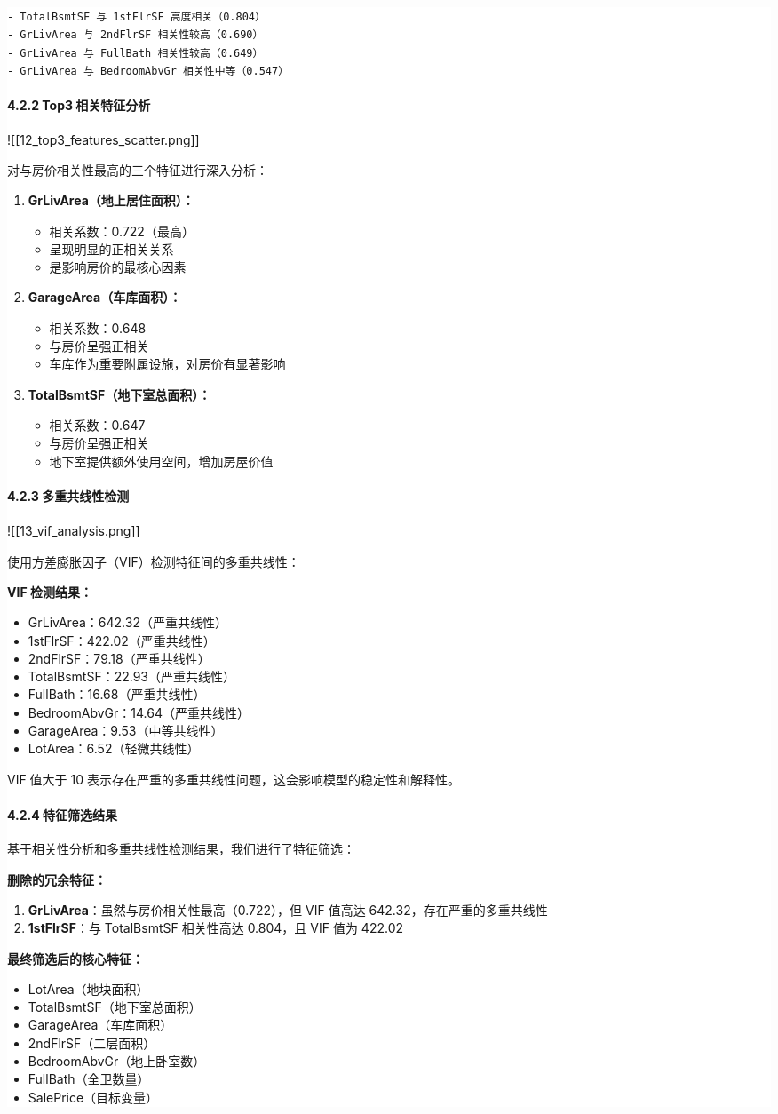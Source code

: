    - TotalBsmtSF 与 1stFlrSF 高度相关（0.804）
    - GrLivArea 与 2ndFlrSF 相关性较高（0.690）
    - GrLivArea 与 FullBath 相关性较高（0.649）
    - GrLivArea 与 BedroomAbvGr 相关性中等（0.547）

#### 4.2.2 Top3 相关特征分析
![[12_top3_features_scatter.png]]

对与房价相关性最高的三个特征进行深入分析：

1. **GrLivArea（地上居住面积）：**
    
    - 相关系数：0.722（最高）
    - 呈现明显的正相关关系
    - 是影响房价的最核心因素
2. **GarageArea（车库面积）：**
    
    - 相关系数：0.648
    - 与房价呈强正相关
    - 车库作为重要附属设施，对房价有显著影响
3. **TotalBsmtSF（地下室总面积）：**
    
    - 相关系数：0.647
    - 与房价呈强正相关
    - 地下室提供额外使用空间，增加房屋价值

#### 4.2.3 多重共线性检测
![[13_vif_analysis.png]]

使用方差膨胀因子（VIF）检测特征间的多重共线性：

**VIF 检测结果：**

- GrLivArea：642.32（严重共线性）
- 1stFlrSF：422.02（严重共线性）
- 2ndFlrSF：79.18（严重共线性）
- TotalBsmtSF：22.93（严重共线性）
- FullBath：16.68（严重共线性）
- BedroomAbvGr：14.64（严重共线性）
- GarageArea：9.53（中等共线性）
- LotArea：6.52（轻微共线性）

VIF 值大于 10 表示存在严重的多重共线性问题，这会影响模型的稳定性和解释性。

#### 4.2.4 特征筛选结果

基于相关性分析和多重共线性检测结果，我们进行了特征筛选：

**删除的冗余特征：**

1. **GrLivArea**：虽然与房价相关性最高（0.722），但 VIF 值高达 642.32，存在严重的多重共线性
2. **1stFlrSF**：与 TotalBsmtSF 相关性高达 0.804，且 VIF 值为 422.02

**最终筛选后的核心特征：**

- LotArea（地块面积）
- TotalBsmtSF（地下室总面积）
- GarageArea（车库面积）
- 2ndFlrSF（二层面积）
- BedroomAbvGr（地上卧室数）
- FullBath（全卫数量）
- SalePrice（目标变量）

